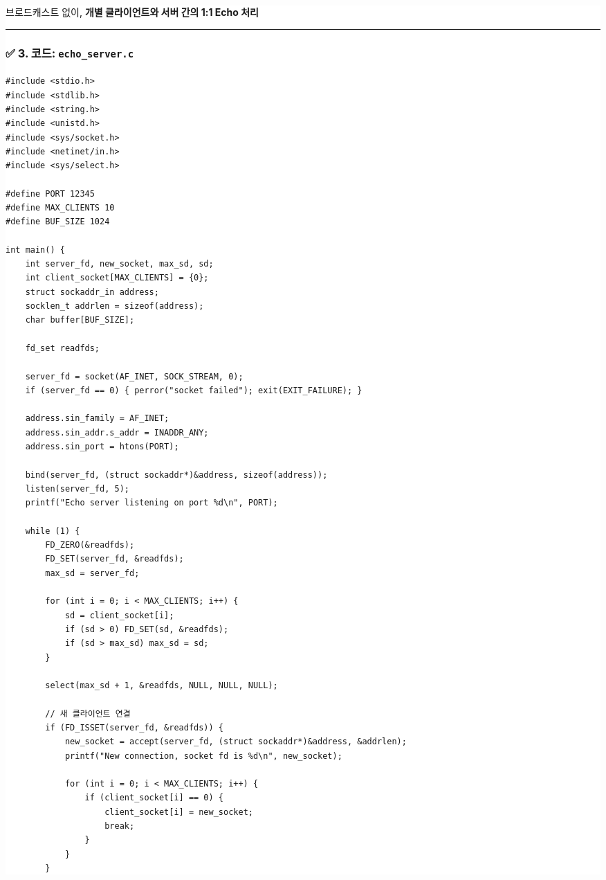 브로드캐스트 없이, **개별 클라이언트와 서버 간의 1:1 Echo 처리**

------

### ✅ 3. 코드: `echo_server.c`

```
#include <stdio.h>
#include <stdlib.h>
#include <string.h>
#include <unistd.h>
#include <sys/socket.h>
#include <netinet/in.h>
#include <sys/select.h>

#define PORT 12345
#define MAX_CLIENTS 10
#define BUF_SIZE 1024

int main() {
    int server_fd, new_socket, max_sd, sd;
    int client_socket[MAX_CLIENTS] = {0};
    struct sockaddr_in address;
    socklen_t addrlen = sizeof(address);
    char buffer[BUF_SIZE];

    fd_set readfds;

    server_fd = socket(AF_INET, SOCK_STREAM, 0);
    if (server_fd == 0) { perror("socket failed"); exit(EXIT_FAILURE); }

    address.sin_family = AF_INET;
    address.sin_addr.s_addr = INADDR_ANY;
    address.sin_port = htons(PORT);

    bind(server_fd, (struct sockaddr*)&address, sizeof(address));
    listen(server_fd, 5);
    printf("Echo server listening on port %d\n", PORT);

    while (1) {
        FD_ZERO(&readfds);
        FD_SET(server_fd, &readfds);
        max_sd = server_fd;

        for (int i = 0; i < MAX_CLIENTS; i++) {
            sd = client_socket[i];
            if (sd > 0) FD_SET(sd, &readfds);
            if (sd > max_sd) max_sd = sd;
        }

        select(max_sd + 1, &readfds, NULL, NULL, NULL);

        // 새 클라이언트 연결
        if (FD_ISSET(server_fd, &readfds)) {
            new_socket = accept(server_fd, (struct sockaddr*)&address, &addrlen);
            printf("New connection, socket fd is %d\n", new_socket);

            for (int i = 0; i < MAX_CLIENTS; i++) {
                if (client_socket[i] == 0) {
                    client_socket[i] = new_socket;
                    break;
                }
            }
        }
```